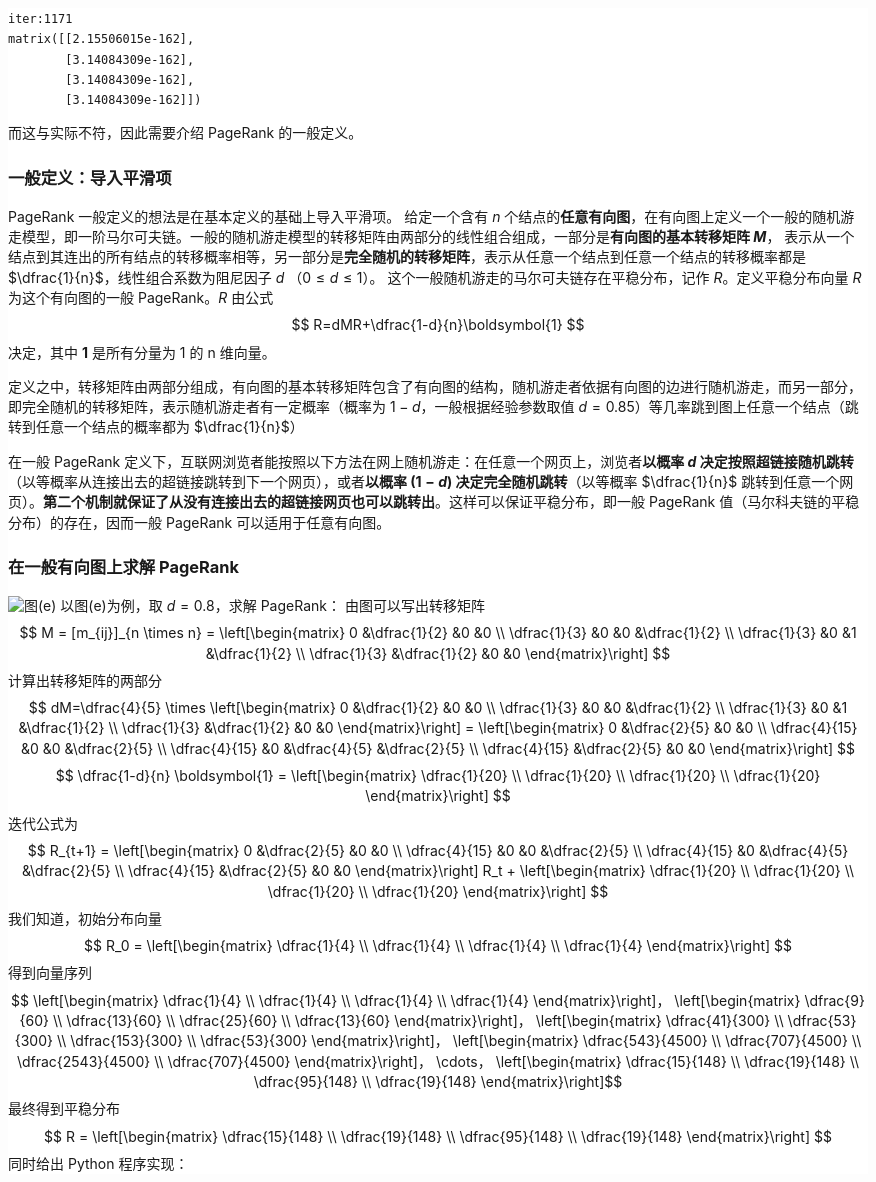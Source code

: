 ```
iter:1171
matrix([[2.15506015e-162],
        [3.14084309e-162],
        [3.14084309e-162],
        [3.14084309e-162]])
```

而这与实际不符，因此需要介绍 PageRank 的一般定义。

### 一般定义：导入平滑项
PageRank 一般定义的想法是在基本定义的基础上导入平滑项。
给定一个含有 $n$ 个结点的**任意有向图**，在有向图上定义一个一般的随机游走模型，即一阶马尔可夫链。一般的随机游走模型的转移矩阵由两部分的线性组合组成，一部分是**有向图的基本转移矩阵 $M$**， 表示从一个结点到其连出的所有结点的转移概率相等，另一部分是**完全随机的转移矩阵**，表示从任意一个结点到任意一个结点的转移概率都是 $\dfrac{1}{n}$，线性组合系数为阻尼因子 $d$ （$0 \le d \le 1$）。 这个一般随机游走的马尔可夫链存在平稳分布，记作 $R$。定义平稳分布向量 $R$ 为这个有向图的一般 PageRank。$R$ 由公式 
$$ R=dMR+\dfrac{1-d}{n}\boldsymbol{1} $$ 
决定，其中 $\boldsymbol{1}$ 是所有分量为 1 的 n 维向量。

定义之中，转移矩阵由两部分组成，有向图的基本转移矩阵包含了有向图的结构，随机游走者依据有向图的边进行随机游走，而另一部分，即完全随机的转移矩阵，表示随机游走者有一定概率（概率为 $1-d$，一般根据经验参数取值 $d=0.85$）等几率跳到图上任意一个结点（跳转到任意一个结点的概率都为 $\dfrac{1}{n}$）

在一般 PageRank 定义下，互联网浏览者能按照以下方法在网上随机游走：在任意一个网页上，浏览者**以概率 $d$ 决定按照超链接随机跳转**（以等概率从连接出去的超链接跳转到下一个网页），或者**以概率 $(1-d)$ 决定完全随机跳转**（以等概率 $\dfrac{1}{n}$ 跳转到任意一个网页）。**第二个机制就保证了从没有连接出去的超链接网页也可以跳转出**。这样可以保证平稳分布，即一般 PageRank 值（马尔科夫链的平稳分布）的存在，因而一般 PageRank 可以适用于任意有向图。

### 在一般有向图上求解 PageRank
![图(e)](https://download.mariozzj.cn/img/picgo/20220331230233.png)
以图(e)为例，取 $d=0.8$，求解 PageRank：
由图可以写出转移矩阵
$$ M = [m_{ij}]_{n \times n} = \left[\begin{matrix} 0 &\dfrac{1}{2} &0 &0 \\ \dfrac{1}{3} &0 &0 &\dfrac{1}{2} \\ \dfrac{1}{3} &0 &1 &\dfrac{1}{2} \\ \dfrac{1}{3} &\dfrac{1}{2} &0 &0  \end{matrix}\right] $$
计算出转移矩阵的两部分
$$ dM=\dfrac{4}{5} \times \left[\begin{matrix} 0 &\dfrac{1}{2} &0 &0 \\ \dfrac{1}{3} &0 &0 &\dfrac{1}{2} \\ \dfrac{1}{3} &0 &1 &\dfrac{1}{2} \\ \dfrac{1}{3} &\dfrac{1}{2} &0 &0  \end{matrix}\right] = \left[\begin{matrix} 0 &\dfrac{2}{5} &0 &0 \\ \dfrac{4}{15} &0 &0 &\dfrac{2}{5} \\ \dfrac{4}{15} &0 &\dfrac{4}{5} &\dfrac{2}{5} \\ \dfrac{4}{15} &\dfrac{2}{5} &0 &0  \end{matrix}\right] $$
$$ \dfrac{1-d}{n} \boldsymbol{1} = \left[\begin{matrix} \dfrac{1}{20} \\ \dfrac{1}{20} \\ \dfrac{1}{20} \\ \dfrac{1}{20} \end{matrix}\right] $$
迭代公式为
$$ R_{t+1} = \left[\begin{matrix} 0 &\dfrac{2}{5} &0 &0 \\ \dfrac{4}{15} &0 &0 &\dfrac{2}{5} \\ \dfrac{4}{15} &0 &\dfrac{4}{5} &\dfrac{2}{5} \\ \dfrac{4}{15} &\dfrac{2}{5} &0 &0  \end{matrix}\right] R_t + \left[\begin{matrix} \dfrac{1}{20} \\ \dfrac{1}{20} \\ \dfrac{1}{20} \\ \dfrac{1}{20} \end{matrix}\right] $$
我们知道，初始分布向量
$$ R_0 = \left[\begin{matrix} \dfrac{1}{4} \\ \dfrac{1}{4} \\ \dfrac{1}{4} \\ \dfrac{1}{4} \end{matrix}\right] $$
得到向量序列
$$ \left[\begin{matrix} \dfrac{1}{4} \\ \dfrac{1}{4} \\ \dfrac{1}{4} \\ \dfrac{1}{4} \end{matrix}\right]，
\left[\begin{matrix} \dfrac{9}{60} \\ \dfrac{13}{60} \\ \dfrac{25}{60} \\ \dfrac{13}{60} \end{matrix}\right]，
\left[\begin{matrix} \dfrac{41}{300} \\ \dfrac{53}{300} \\ \dfrac{153}{300} \\ \dfrac{53}{300} \end{matrix}\right]，
\left[\begin{matrix} \dfrac{543}{4500} \\ \dfrac{707}{4500} \\ \dfrac{2543}{4500} \\ \dfrac{707}{4500} \end{matrix}\right]，
\cdots，
\left[\begin{matrix} \dfrac{15}{148} \\ \dfrac{19}{148} \\ \dfrac{95}{148} \\ \dfrac{19}{148} \end{matrix}\right]$$
最终得到平稳分布 
$$ R = \left[\begin{matrix} \dfrac{15}{148} \\ \dfrac{19}{148} \\ \dfrac{95}{148} \\ \dfrac{19}{148} \end{matrix}\right] $$
同时给出 Python 程序实现：
```Python
```

[^1]: https://blog.sciencenet.cn/blog-38899-240133.html